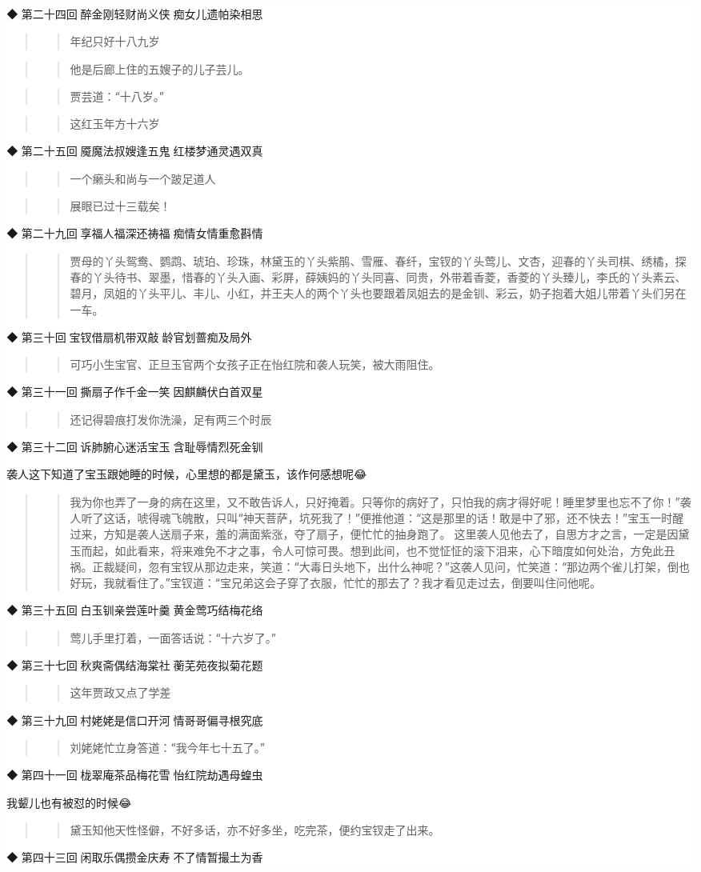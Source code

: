 
◆ 第二十四回 醉金刚轻财尚义侠 痴女儿遗帕染相思

>> 年纪只好十八九岁

>> 他是后廊上住的五嫂子的儿子芸儿。

>> 贾芸道：“十八岁。”

>> 这红玉年方十六岁


◆ 第二十五回 魇魔法叔嫂逢五鬼 红楼梦通灵遇双真

>> 一个癞头和尚与一个跛足道人

>> 展眼已过十三载矣！


◆ 第二十九回 享福人福深还祷福 痴情女情重愈斟情

>> 贾母的丫头鸳鸯、鹦鹉、琥珀、珍珠，林黛玉的丫头紫鹃、雪雁、春纤，宝钗的丫头莺儿、文杏，迎春的丫头司棋、绣橘，探春的丫头待书、翠墨，惜春的丫头入画、彩屏，薛姨妈的丫头同喜、同贵，外带着香菱，香菱的丫头臻儿，李氏的丫头素云、碧月，凤姐的丫头平儿、丰儿、小红，并王夫人的两个丫头也要跟着凤姐去的是金钏、彩云，奶子抱着大姐儿带着丫头们另在一车。


◆ 第三十回 宝钗借扇机带双敲 龄官划蔷痴及局外

>> 可巧小生宝官、正旦玉官两个女孩子正在怡红院和袭人玩笑，被大雨阻住。


◆ 第三十一回 撕扇子作千金一笑 因麒麟伏白首双星

>> 还记得碧痕打发你洗澡，足有两三个时辰


◆ 第三十二回 诉肺腑心迷活宝玉 含耻辱情烈死金钏

袭人这下知道了宝玉跟她睡的时候，心里想的都是黛玉，该作何感想呢😂
>> 我为你也弄了一身的病在这里，又不敢告诉人，只好掩着。只等你的病好了，只怕我的病才得好呢！睡里梦里也忘不了你！”袭人听了这话，唬得魂飞魄散，只叫“神天菩萨，坑死我了！”便推他道：“这是那里的话！敢是中了邪，还不快去！”宝玉一时醒过来，方知是袭人送扇子来，羞的满面紫涨，夺了扇子，便忙忙的抽身跑了。
这里袭人见他去了，自思方才之言，一定是因黛玉而起，如此看来，将来难免不才之事，令人可惊可畏。想到此间，也不觉怔怔的滚下泪来，心下暗度如何处治，方免此丑祸。正裁疑间，忽有宝钗从那边走来，笑道：“大毒日头地下，出什么神呢？”这袭人见问，忙笑道：“那边两个雀儿打架，倒也好玩，我就看住了。”宝钗道：“宝兄弟这会子穿了衣服，忙忙的那去了？我才看见走过去，倒要叫住问他呢。


◆ 第三十五回 白玉钏亲尝莲叶羹 黄金莺巧结梅花络

>> 莺儿手里打着，一面答话说：“十六岁了。”


◆ 第三十七回 秋爽斋偶结海棠社 蘅芜苑夜拟菊花题

>> 这年贾政又点了学差


◆ 第三十九回 村姥姥是信口开河 情哥哥偏寻根究底

>> 刘姥姥忙立身答道：“我今年七十五了。”


◆ 第四十一回 栊翠庵茶品梅花雪 怡红院劫遇母蝗虫

我颦儿也有被怼的时候😂
>> 黛玉知他天性怪僻，不好多话，亦不好多坐，吃完茶，便约宝钗走了出来。


◆ 第四十三回 闲取乐偶攒金庆寿 不了情暂撮土为香
